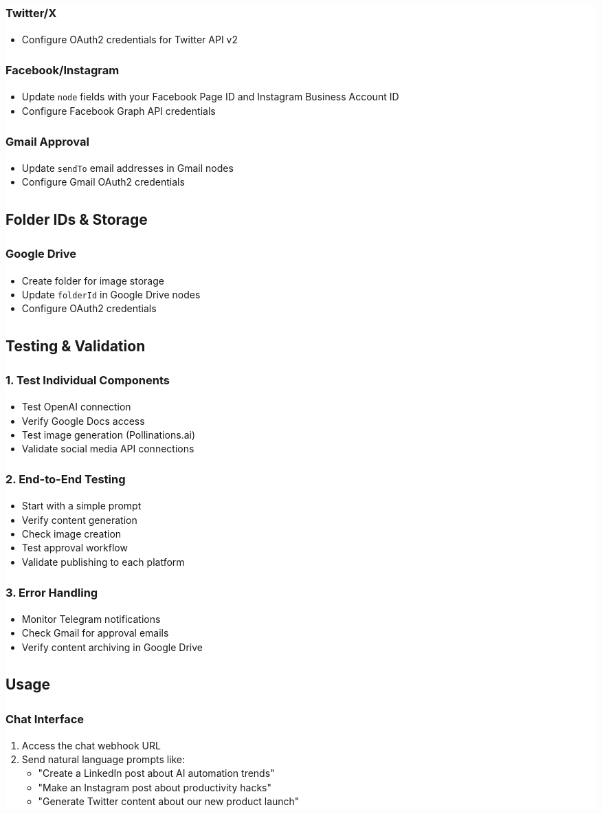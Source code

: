 ### Twitter/X  
- Configure OAuth2 credentials for Twitter API v2

### Facebook/Instagram
- Update `node` fields with your Facebook Page ID and Instagram Business Account ID
- Configure Facebook Graph API credentials

### Gmail Approval
- Update `sendTo` email addresses in Gmail nodes
- Configure Gmail OAuth2 credentials

## Folder IDs & Storage

### Google Drive
- Create folder for image storage
- Update `folderId` in Google Drive nodes
- Configure OAuth2 credentials

## Testing & Validation

### 1. Test Individual Components
- Test OpenAI connection
- Verify Google Docs access
- Test image generation (Pollinations.ai)
- Validate social media API connections

### 2. End-to-End Testing
- Start with a simple prompt
- Verify content generation
- Check image creation
- Test approval workflow
- Validate publishing to each platform

### 3. Error Handling
- Monitor Telegram notifications
- Check Gmail for approval emails
- Verify content archiving in Google Drive

## Usage

### Chat Interface
1. Access the chat webhook URL
2. Send natural language prompts like:
   - "Create a LinkedIn post about AI automation trends"
   - "Make an Instagram post about productivity hacks"
   - "Generate Twitter content about our new product launch"

